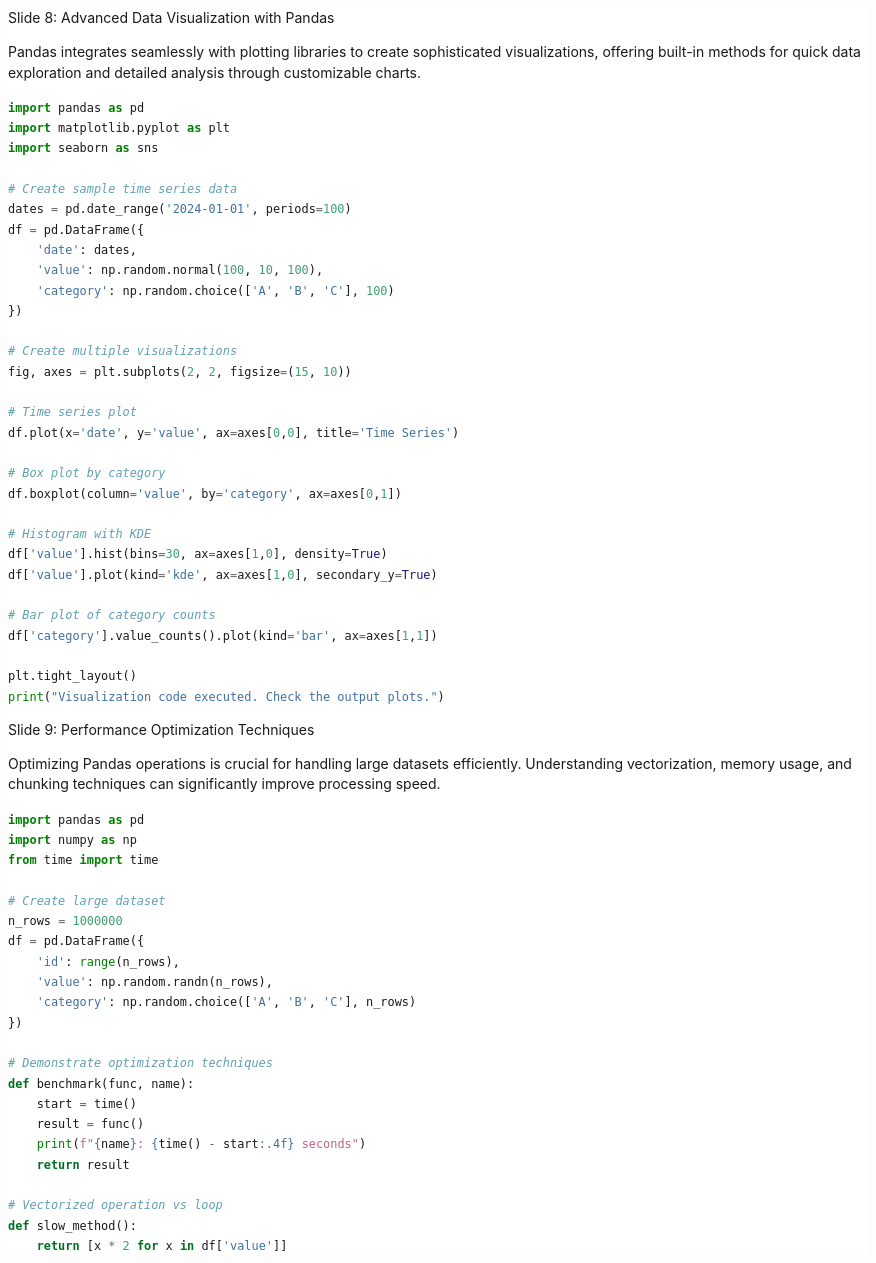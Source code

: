 Slide 8: Advanced Data Visualization with Pandas

Pandas integrates seamlessly with plotting libraries to create sophisticated visualizations, offering built-in methods for quick data exploration and detailed analysis through customizable charts.

```python
import pandas as pd
import matplotlib.pyplot as plt
import seaborn as sns

# Create sample time series data
dates = pd.date_range('2024-01-01', periods=100)
df = pd.DataFrame({
    'date': dates,
    'value': np.random.normal(100, 10, 100),
    'category': np.random.choice(['A', 'B', 'C'], 100)
})

# Create multiple visualizations
fig, axes = plt.subplots(2, 2, figsize=(15, 10))

# Time series plot
df.plot(x='date', y='value', ax=axes[0,0], title='Time Series')

# Box plot by category
df.boxplot(column='value', by='category', ax=axes[0,1])

# Histogram with KDE
df['value'].hist(bins=30, ax=axes[1,0], density=True)
df['value'].plot(kind='kde', ax=axes[1,0], secondary_y=True)

# Bar plot of category counts
df['category'].value_counts().plot(kind='bar', ax=axes[1,1])

plt.tight_layout()
print("Visualization code executed. Check the output plots.")
```

Slide 9: Performance Optimization Techniques

Optimizing Pandas operations is crucial for handling large datasets efficiently. Understanding vectorization, memory usage, and chunking techniques can significantly improve processing speed.

```python
import pandas as pd
import numpy as np
from time import time

# Create large dataset
n_rows = 1000000
df = pd.DataFrame({
    'id': range(n_rows),
    'value': np.random.randn(n_rows),
    'category': np.random.choice(['A', 'B', 'C'], n_rows)
})

# Demonstrate optimization techniques
def benchmark(func, name):
    start = time()
    result = func()
    print(f"{name}: {time() - start:.4f} seconds")
    return result

# Vectorized operation vs loop
def slow_method():
    return [x * 2 for x in df['value']]
```